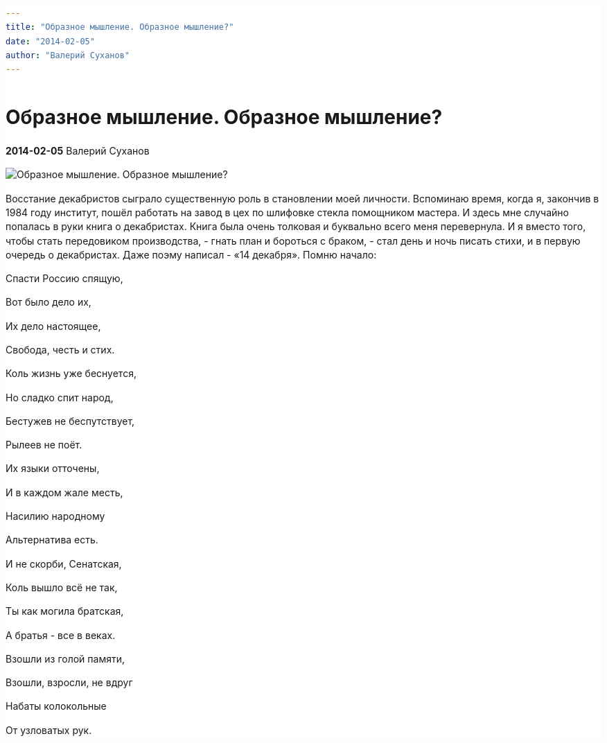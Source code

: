 ```yaml
---
title: "Образное мышление. Образное мышление?"
date: "2014-02-05"
author: "Валерий Суханов"
---
```


# Образное мышление. Образное мышление?

**2014-02-05** Валерий Суханов

![Образное мышление. Образное мышление?](http://www.masterflash.ru/pic/kras_big.jpg)

Восстание декабристов сыграло существенную роль в становлении моей личности. Вспоминаю время, когда я, закончив в 1984 году институт, пошёл работать на завод в цех по шлифовке стекла помощником мастера. И здесь мне случайно попалась в руки книга о декабристах. Книга была очень толковая и буквально всего меня перевернула. И я вместо того, чтобы стать передовиком производства, - гнать план и бороться с браком, - стал день и ночь писать стихи, и в первую очередь о декабристах. Даже поэму написал - «14 декабря». Помню начало:

Спасти Россию спящую,

Вот было дело их,

Их дело настоящее,

Свобода, честь и стих.

Коль жизнь уже беснуется,

Но сладко спит народ,

Бестужев не беспутствует,

Рылеев не поёт.

Их языки отточены,

И в каждом жале месть,

Насилию народному

Альтернатива есть.

И не скорби, Сенатская,

Коль вышло всё не так,

Ты как могила братская,

А братья - все в веках.

Взошли из голой памяти,

Взошли, взросли, не вдруг

Набаты колокольные

От узловатых рук.
